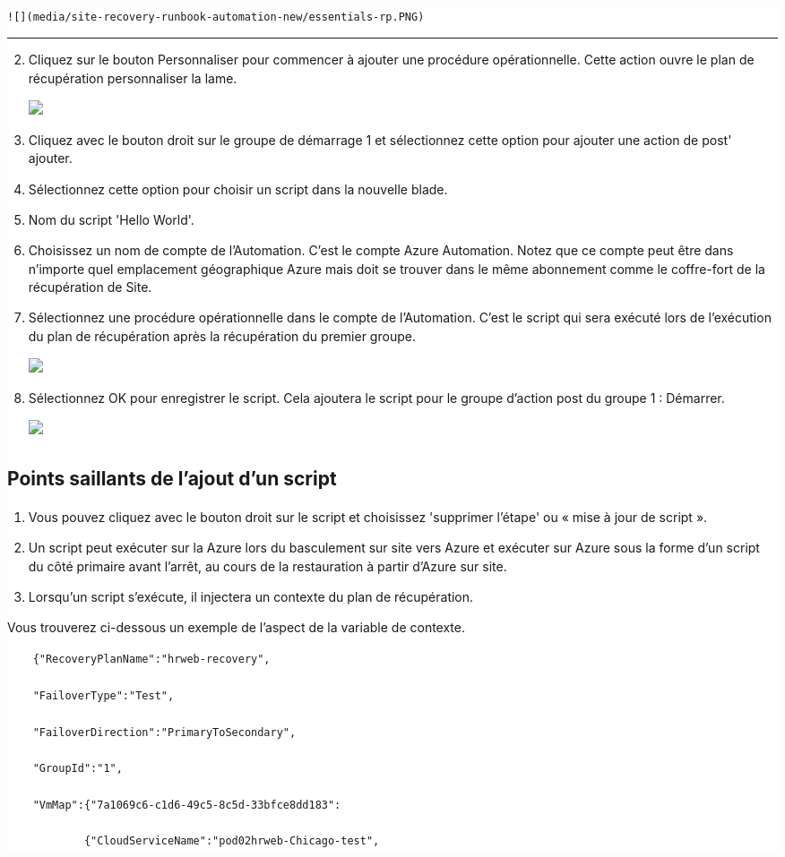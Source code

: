     ![](media/site-recovery-runbook-automation-new/essentials-rp.PNG)
---------------------

2. Cliquez sur le bouton Personnaliser pour commencer à ajouter une procédure opérationnelle. Cette action ouvre le plan de récupération personnaliser la lame.


    ![](media/site-recovery-runbook-automation-new/customize-rp.PNG)


3. Cliquez avec le bouton droit sur le groupe de démarrage 1 et sélectionnez cette option pour ajouter une action de post' ajouter.

4. Sélectionnez cette option pour choisir un script dans la nouvelle blade.

5. Nom du script 'Hello World'.

6. Choisissez un nom de compte de l’Automation. C’est le compte Azure Automation. Notez que ce compte peut être dans n’importe quel emplacement géographique Azure mais doit se trouver dans le même abonnement comme le coffre-fort de la récupération de Site.

7. Sélectionnez une procédure opérationnelle dans le compte de l’Automation. C’est le script qui sera exécuté lors de l’exécution du plan de récupération après la récupération du premier groupe.

    ![](media/site-recovery-runbook-automation-new/update-rp.PNG)


8. Sélectionnez OK pour enregistrer le script. Cela ajoutera le script pour le groupe d’action post du groupe 1 : Démarrer.


    ![](media/site-recovery-runbook-automation-new/addedscript-rp.PNG)


## <a name="salient-points-of-adding-a-script"></a>Points saillants de l’ajout d’un script

1. Vous pouvez cliquez avec le bouton droit sur le script et choisissez 'supprimer l’étape' ou « mise à jour de script ».

2. Un script peut exécuter sur la Azure lors du basculement sur site vers Azure et exécuter sur Azure sous la forme d’un script du côté primaire avant l’arrêt, au cours de la restauration à partir d’Azure sur site.

3. Lorsqu’un script s’exécute, il injectera un contexte du plan de récupération.

Vous trouverez ci-dessous un exemple de l’aspect de la variable de contexte.

        {"RecoveryPlanName":"hrweb-recovery",

        "FailoverType":"Test",

        "FailoverDirection":"PrimaryToSecondary",

        "GroupId":"1",

        "VmMap":{"7a1069c6-c1d6-49c5-8c5d-33bfce8dd183":

                {"CloudServiceName":"pod02hrweb-Chicago-test",

